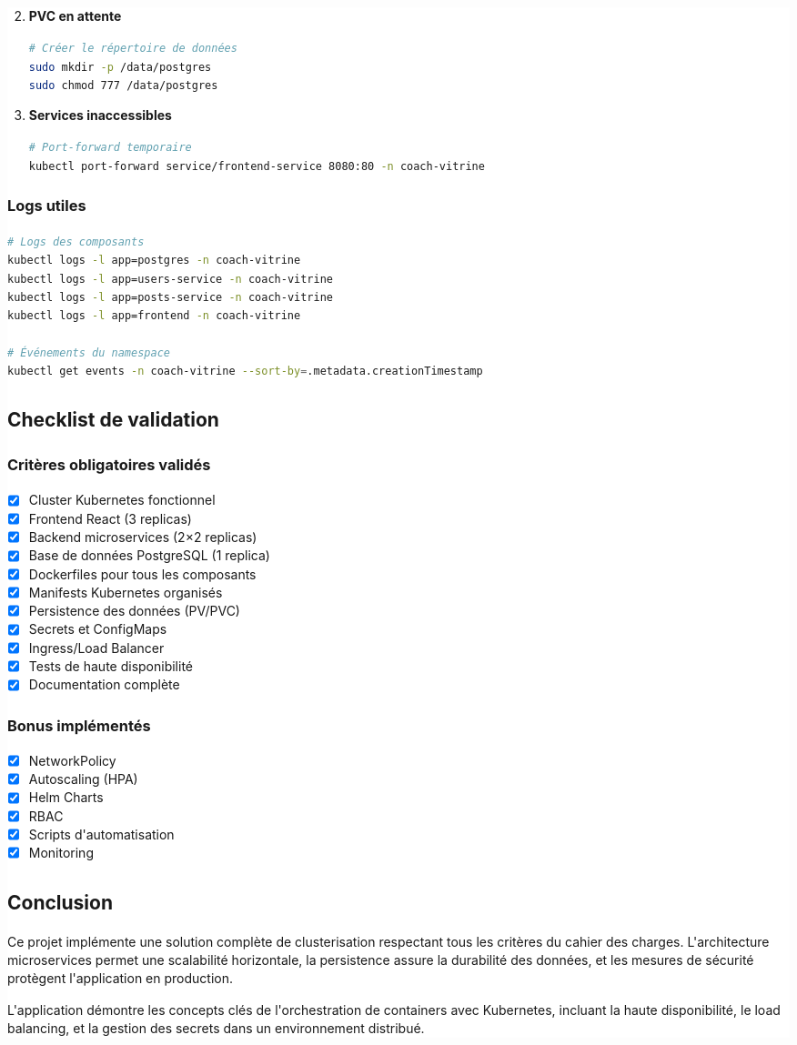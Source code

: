 2. **PVC en attente**
   ```bash
   # Créer le répertoire de données
   sudo mkdir -p /data/postgres
   sudo chmod 777 /data/postgres
   ```

3. **Services inaccessibles**
   ```bash
   # Port-forward temporaire
   kubectl port-forward service/frontend-service 8080:80 -n coach-vitrine
   ```

### Logs utiles
```bash
# Logs des composants
kubectl logs -l app=postgres -n coach-vitrine
kubectl logs -l app=users-service -n coach-vitrine
kubectl logs -l app=posts-service -n coach-vitrine
kubectl logs -l app=frontend -n coach-vitrine

# Événements du namespace
kubectl get events -n coach-vitrine --sort-by=.metadata.creationTimestamp
```

## Checklist de validation

### Critères obligatoires validés
- [x] Cluster Kubernetes fonctionnel
- [x] Frontend React (3 replicas)
- [x] Backend microservices (2×2 replicas)
- [x] Base de données PostgreSQL (1 replica)
- [x] Dockerfiles pour tous les composants
- [x] Manifests Kubernetes organisés
- [x] Persistence des données (PV/PVC)
- [x] Secrets et ConfigMaps
- [x] Ingress/Load Balancer
- [x] Tests de haute disponibilité
- [x] Documentation complète

### Bonus implémentés
- [x] NetworkPolicy
- [x] Autoscaling (HPA)
- [x] Helm Charts
- [x] RBAC
- [x] Scripts d'automatisation
- [x] Monitoring

## Conclusion

Ce projet implémente une solution complète de clusterisation respectant tous les critères du cahier des charges. L'architecture microservices permet une scalabilité horizontale, la persistence assure la durabilité des données, et les mesures de sécurité protègent l'application en production.

L'application démontre les concepts clés de l'orchestration de containers avec Kubernetes, incluant la haute disponibilité, le load balancing, et la gestion des secrets dans un environnement distribué.
